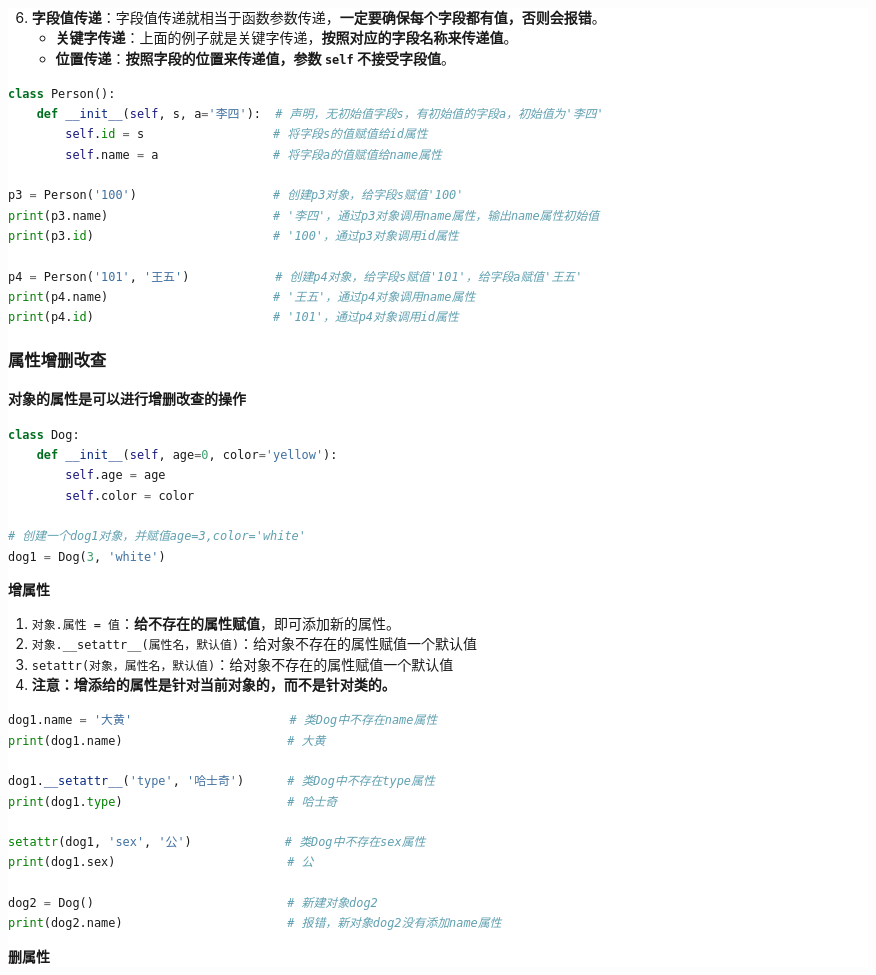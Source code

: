 6. **字段值传递**：字段值传递就相当于函数参数传递，**一定要确保每个字段都有值，否则会报错**。
   - **关键字传递**：上面的例子就是关键字传递，**按照对应的字段名称来传递值**。
   - **位置传递**：**按照字段的位置来传递值，参数 `self` 不接受字段值**。 

```python
class Person():		           
    def __init__(self, s, a='李四'):  # 声明，无初始值字段s，有初始值的字段a，初始值为'李四'
        self.id = s                  # 将字段s的值赋值给id属性
        self.name = a                # 将字段a的值赋值给name属性

p3 = Person('100')                   # 创建p3对象，给字段s赋值'100'
print(p3.name)                       # '李四'，通过p3对象调用name属性，输出name属性初始值
print(p3.id)                         # '100'，通过p3对象调用id属性

p4 = Person('101', '王五')            # 创建p4对象，给字段s赋值'101'，给字段a赋值'王五'
print(p4.name)                       # '王五'，通过p4对象调用name属性
print(p4.id)                         # '101'，通过p4对象调用id属性
```

### 属性增删改查

**对象的属性是可以进行增删改查的操作**

```python
class Dog:
    def __init__(self, age=0, color='yellow'):
        self.age = age
        self.color = color

# 创建一个dog1对象，并赋值age=3,color='white'
dog1 = Dog(3, 'white')
```

**增属性**

1. `对象.属性 = 值`：**给不存在的属性赋值**，即可添加新的属性。
2. `对象.__setattr__(属性名，默认值)`：给对象不存在的属性赋值一个默认值
3. `setattr(对象，属性名，默认值)`：给对象不存在的属性赋值一个默认值
4. **注意：增添给的属性是针对当前对象的，而不是针对类的。**

```python
dog1.name = '大黄'                      # 类Dog中不存在name属性 
print(dog1.name)                       # 大黄

dog1.__setattr__('type', '哈士奇')      # 类Dog中不存在type属性 
print(dog1.type)                       # 哈士奇

setattr(dog1, 'sex', '公')             # 类Dog中不存在sex属性 
print(dog1.sex)                        # 公

dog2 = Dog()                           # 新建对象dog2
print(dog2.name)                       # 报错，新对象dog2没有添加name属性
```

**删属性**
